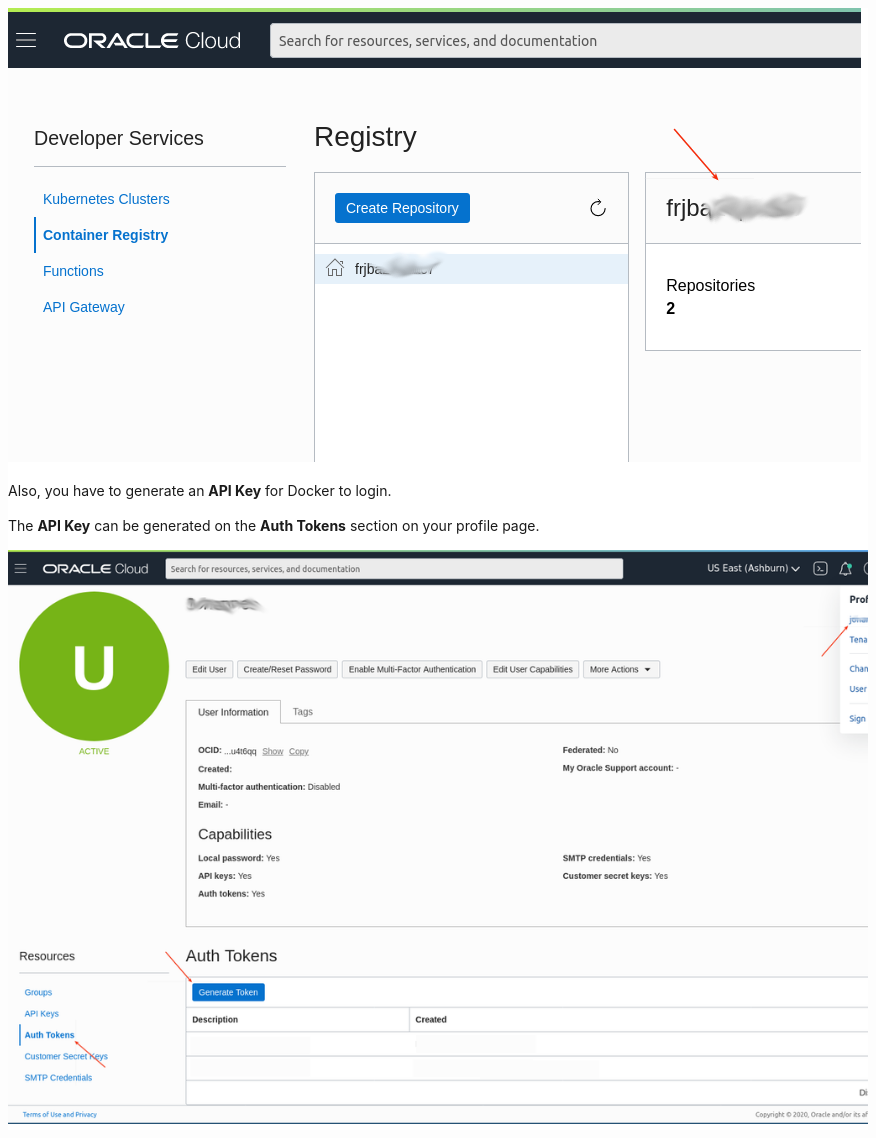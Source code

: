   ![](images/docker.png " ")

Also, you have to generate an **API Key** for Docker to login.

The **API Key** can be generated on the **Auth Tokens** section on your
profile page.

  ![](images/auth_token.png " ")
